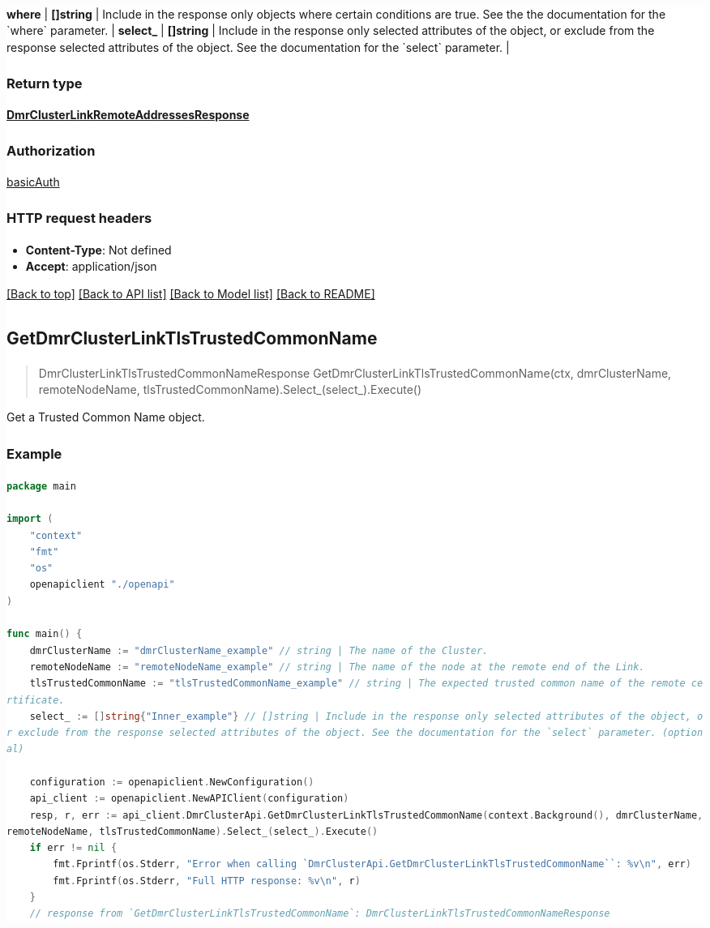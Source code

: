 
 **where** | **[]string** | Include in the response only objects where certain conditions are true. See the the documentation for the &#x60;where&#x60; parameter. | 
 **select_** | **[]string** | Include in the response only selected attributes of the object, or exclude from the response selected attributes of the object. See the documentation for the &#x60;select&#x60; parameter. | 

### Return type

[**DmrClusterLinkRemoteAddressesResponse**](DmrClusterLinkRemoteAddressesResponse.md)

### Authorization

[basicAuth](../README.md#basicAuth)

### HTTP request headers

- **Content-Type**: Not defined
- **Accept**: application/json

[[Back to top]](#) [[Back to API list]](../README.md#documentation-for-api-endpoints)
[[Back to Model list]](../README.md#documentation-for-models)
[[Back to README]](../README.md)


## GetDmrClusterLinkTlsTrustedCommonName

> DmrClusterLinkTlsTrustedCommonNameResponse GetDmrClusterLinkTlsTrustedCommonName(ctx, dmrClusterName, remoteNodeName, tlsTrustedCommonName).Select_(select_).Execute()

Get a Trusted Common Name object.



### Example

```go
package main

import (
    "context"
    "fmt"
    "os"
    openapiclient "./openapi"
)

func main() {
    dmrClusterName := "dmrClusterName_example" // string | The name of the Cluster.
    remoteNodeName := "remoteNodeName_example" // string | The name of the node at the remote end of the Link.
    tlsTrustedCommonName := "tlsTrustedCommonName_example" // string | The expected trusted common name of the remote certificate.
    select_ := []string{"Inner_example"} // []string | Include in the response only selected attributes of the object, or exclude from the response selected attributes of the object. See the documentation for the `select` parameter. (optional)

    configuration := openapiclient.NewConfiguration()
    api_client := openapiclient.NewAPIClient(configuration)
    resp, r, err := api_client.DmrClusterApi.GetDmrClusterLinkTlsTrustedCommonName(context.Background(), dmrClusterName, remoteNodeName, tlsTrustedCommonName).Select_(select_).Execute()
    if err != nil {
        fmt.Fprintf(os.Stderr, "Error when calling `DmrClusterApi.GetDmrClusterLinkTlsTrustedCommonName``: %v\n", err)
        fmt.Fprintf(os.Stderr, "Full HTTP response: %v\n", r)
    }
    // response from `GetDmrClusterLinkTlsTrustedCommonName`: DmrClusterLinkTlsTrustedCommonNameResponse
```